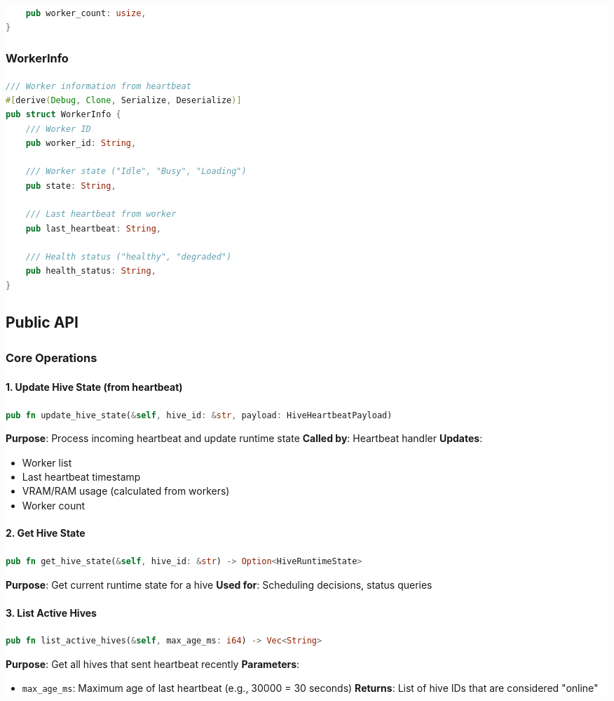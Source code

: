 ```rust
    pub worker_count: usize,
}
```

### WorkerInfo
```rust
/// Worker information from heartbeat
#[derive(Debug, Clone, Serialize, Deserialize)]
pub struct WorkerInfo {
    /// Worker ID
    pub worker_id: String,
    
    /// Worker state ("Idle", "Busy", "Loading")
    pub state: String,
    
    /// Last heartbeat from worker
    pub last_heartbeat: String,
    
    /// Health status ("healthy", "degraded")
    pub health_status: String,
}
```

## Public API

### Core Operations

#### 1. Update Hive State (from heartbeat)
```rust
pub fn update_hive_state(&self, hive_id: &str, payload: HiveHeartbeatPayload)
```
**Purpose**: Process incoming heartbeat and update runtime state
**Called by**: Heartbeat handler
**Updates**:
- Worker list
- Last heartbeat timestamp
- VRAM/RAM usage (calculated from workers)
- Worker count

#### 2. Get Hive State
```rust
pub fn get_hive_state(&self, hive_id: &str) -> Option<HiveRuntimeState>
```
**Purpose**: Get current runtime state for a hive
**Used for**: Scheduling decisions, status queries

#### 3. List Active Hives
```rust
pub fn list_active_hives(&self, max_age_ms: i64) -> Vec<String>
```
**Purpose**: Get all hives that sent heartbeat recently
**Parameters**:
- `max_age_ms`: Maximum age of last heartbeat (e.g., 30000 = 30 seconds)
**Returns**: List of hive IDs that are considered "online"
